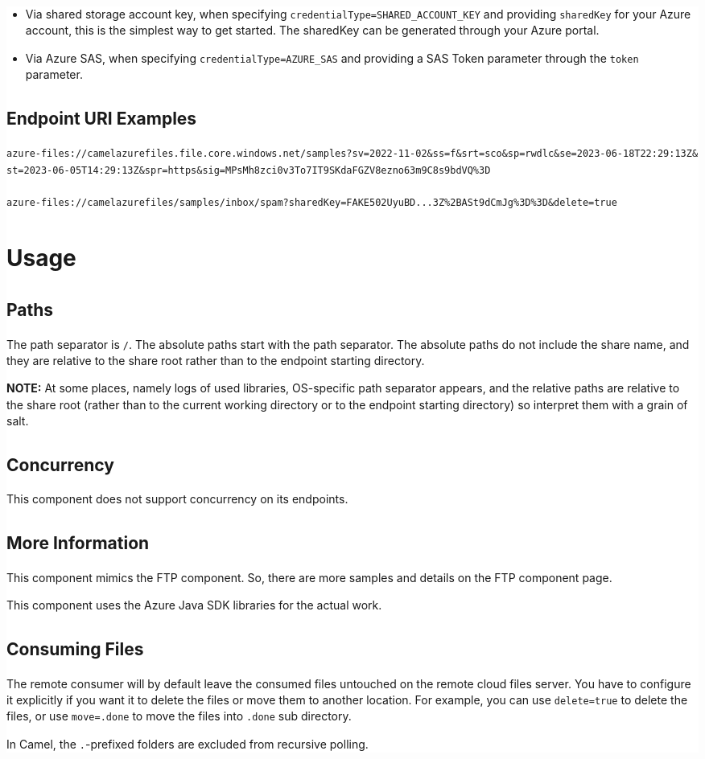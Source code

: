 -   Via shared storage account key, when specifying
    `credentialType=SHARED_ACCOUNT_KEY` and providing `sharedKey` for
    your Azure account, this is the simplest way to get started. The
    sharedKey can be generated through your Azure portal.

-   Via Azure SAS, when specifying `credentialType=AZURE_SAS` and
    providing a SAS Token parameter through the `token` parameter.

## Endpoint URI Examples

    azure-files://camelazurefiles.file.core.windows.net/samples?sv=2022-11-02&ss=f&srt=sco&sp=rwdlc&se=2023-06-18T22:29:13Z&st=2023-06-05T14:29:13Z&spr=https&sig=MPsMh8zci0v3To7IT9SKdaFGZV8ezno63m9C8s9bdVQ%3D
    
    azure-files://camelazurefiles/samples/inbox/spam?sharedKey=FAKE502UyuBD...3Z%2BASt9dCmJg%3D%3D&delete=true

# Usage

## Paths

The path separator is `/`. The absolute paths start with the path
separator. The absolute paths do not include the share name, and they
are relative to the share root rather than to the endpoint starting
directory.

**NOTE:** At some places, namely logs of used libraries, OS-specific
path separator appears, and the relative paths are relative to the share
root (rather than to the current working directory or to the endpoint
starting directory) so interpret them with a grain of salt.

## Concurrency

This component does not support concurrency on its endpoints.

## More Information

This component mimics the FTP component. So, there are more samples and
details on the FTP component page.

This component uses the Azure Java SDK libraries for the actual work.

## Consuming Files

The remote consumer will by default leave the consumed files untouched
on the remote cloud files server. You have to configure it explicitly if
you want it to delete the files or move them to another location. For
example, you can use `delete=true` to delete the files, or use
`move=.done` to move the files into `.done` sub directory.

In Camel, the `.`-prefixed folders are excluded from recursive polling.
